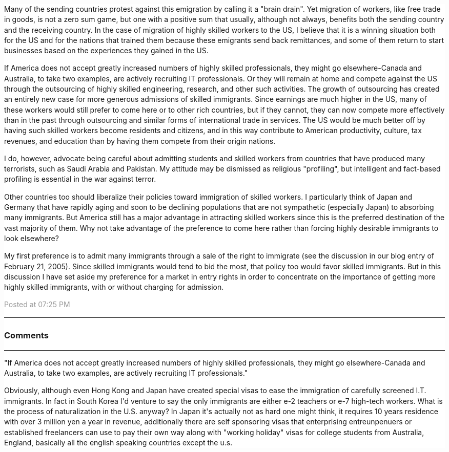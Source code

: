 Many of the sending countries protest against this emigration by calling it a "brain drain". Yet migration of workers, like free trade in goods, is not a zero sum game, but one with a positive sum that usually, although not always, benefits both the sending country and the receiving country. In the case of migration of highly skilled workers to the US, I believe that it is a winning situation both for the US and for the nations that trained them because these emigrants send back remittances, and some of them return to start businesses based on the experiences they gained in the US.

If America does not accept greatly increased numbers of highly skilled professionals, they might go elsewhere-Canada and Australia, to take two examples, are actively recruiting IT professionals.  Or they will remain at home and compete against the US through the outsourcing of highly skilled engineering, research, and other such activities. The growth of outsourcing has created an entirely new case for more generous admissions of skilled immigrants. Since earnings are much higher in the US, many of these workers would still prefer to come here or to other rich countries, but if they cannot, they can now compete more effectively than in the past through outsourcing and similar forms of international trade in services. The US would be much better off by having such skilled workers become residents and citizens, and in this way contribute to American productivity, culture, tax revenues, and education than by having them compete from their origin nations.

I do, however, advocate being careful about admitting students and skilled workers from countries that have produced many terrorists, such as Saudi Arabia and Pakistan. My attitude may be dismissed as religious "profiling", but intelligent and fact-based profiling is essential in the war against terror.

Other countries too should liberalize their policies toward immigration of skilled workers. I particularly think of Japan and Germany that have rapidly aging and soon to be declining populations that are not sympathetic (especially Japan) to absorbing many immigrants. But America still has a major advantage in attracting skilled workers since this is the preferred destination of the vast majority of them. Why not take advantage of the preference to come here rather than forcing highly desirable immigrants to look elsewhere? 

My first preference is to admit many immigrants through a sale of the right to immigrate (see the discussion in our blog entry of February 21, 2005). Since skilled immigrants would tend to bid the most, that policy too would favor skilled immigrants.  But in this discussion I have set aside my preference for a market in entry rights in order to concentrate on the importance of getting more highly skilled immigrants, with or without charging for admission.

<span style="color:#999">Posted at 07:25 PM</span>



---

### Comments

---

"If America does not accept greatly increased numbers of highly skilled professionals, they might go elsewhere-Canada and Australia, to take two examples, are actively recruiting IT professionals."

Obviously, although even Hong Kong and Japan have created special visas to ease the immigration of carefully screened I.T. immigrants. In fact in South Korea I'd venture to say the only immigrants are either e-2 teachers or e-7 high-tech workers. What is the process of naturalization in the U.S. anyway? In Japan it's actually not as hard one might think, it requires 10 years residence with over 3 million yen a year in revenue, additionally there are self sponsoring visas that enterprising entreunpenuers or established freelancers can use to pay their own way along with "working holiday" visas for college students from Australia, England, basically all the english speaking countries except the u.s.
